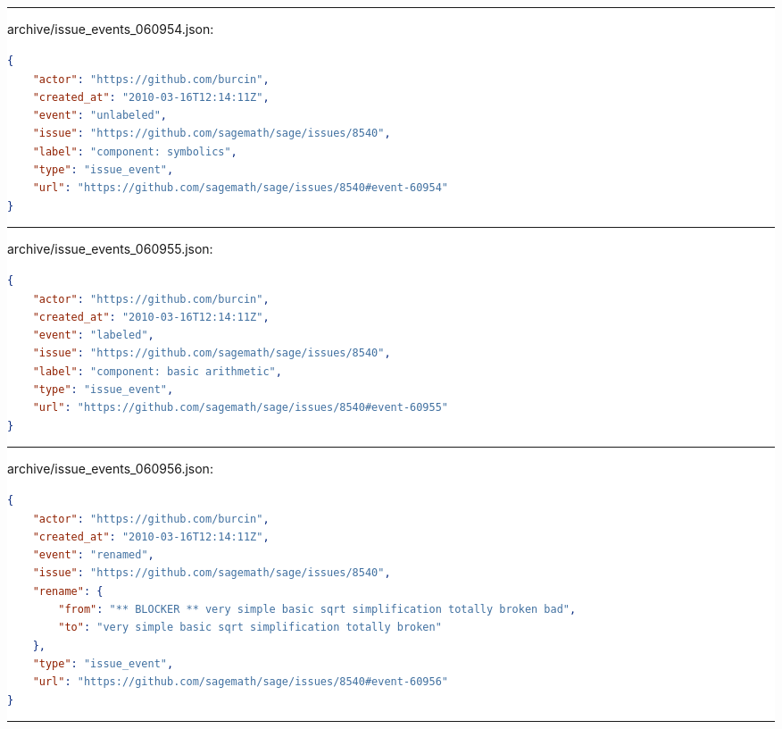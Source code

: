 

---

archive/issue_events_060954.json:
```json
{
    "actor": "https://github.com/burcin",
    "created_at": "2010-03-16T12:14:11Z",
    "event": "unlabeled",
    "issue": "https://github.com/sagemath/sage/issues/8540",
    "label": "component: symbolics",
    "type": "issue_event",
    "url": "https://github.com/sagemath/sage/issues/8540#event-60954"
}
```



---

archive/issue_events_060955.json:
```json
{
    "actor": "https://github.com/burcin",
    "created_at": "2010-03-16T12:14:11Z",
    "event": "labeled",
    "issue": "https://github.com/sagemath/sage/issues/8540",
    "label": "component: basic arithmetic",
    "type": "issue_event",
    "url": "https://github.com/sagemath/sage/issues/8540#event-60955"
}
```



---

archive/issue_events_060956.json:
```json
{
    "actor": "https://github.com/burcin",
    "created_at": "2010-03-16T12:14:11Z",
    "event": "renamed",
    "issue": "https://github.com/sagemath/sage/issues/8540",
    "rename": {
        "from": "** BLOCKER ** very simple basic sqrt simplification totally broken bad",
        "to": "very simple basic sqrt simplification totally broken"
    },
    "type": "issue_event",
    "url": "https://github.com/sagemath/sage/issues/8540#event-60956"
}
```



---
